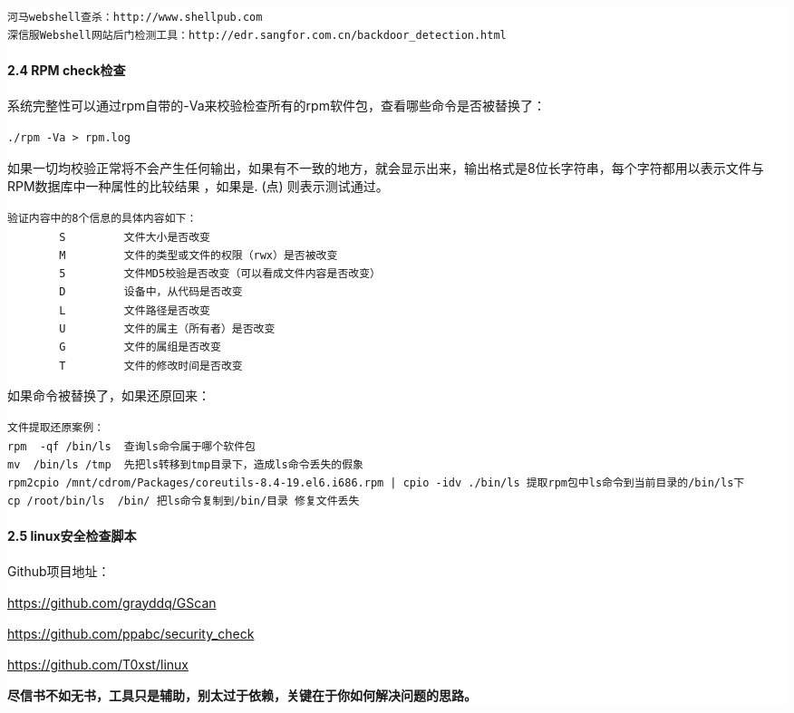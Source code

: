 ```
河马webshell查杀：http://www.shellpub.com
深信服Webshell网站后门检测工具：http://edr.sangfor.com.cn/backdoor_detection.html
```

#### 2.4 RPM check检查

 系统完整性可以通过rpm自带的-Va来校验检查所有的rpm软件包，查看哪些命令是否被替换了：

```
./rpm -Va > rpm.log
```

如果一切均校验正常将不会产生任何输出，如果有不一致的地方，就会显示出来，输出格式是8位长字符串，每个字符都用以表示文件与RPM数据库中一种属性的比较结果 ，如果是. (点) 则表示测试通过。

```
验证内容中的8个信息的具体内容如下：
        S         文件大小是否改变
        M         文件的类型或文件的权限（rwx）是否被改变
        5         文件MD5校验是否改变（可以看成文件内容是否改变）
        D         设备中，从代码是否改变
        L         文件路径是否改变
        U         文件的属主（所有者）是否改变
        G         文件的属组是否改变
        T         文件的修改时间是否改变
```

如果命令被替换了，如果还原回来：

```
文件提取还原案例：
rpm  -qf /bin/ls  查询ls命令属于哪个软件包
mv  /bin/ls /tmp  先把ls转移到tmp目录下，造成ls命令丢失的假象
rpm2cpio /mnt/cdrom/Packages/coreutils-8.4-19.el6.i686.rpm | cpio -idv ./bin/ls 提取rpm包中ls命令到当前目录的/bin/ls下
cp /root/bin/ls  /bin/ 把ls命令复制到/bin/目录 修复文件丢失
```

#### 2.5 linux安全检查脚本

Github项目地址：

https://github.com/grayddq/GScan

https://github.com/ppabc/security_check

https://github.com/T0xst/linux

**尽信书不如无书，工具只是辅助，别太过于依赖，关键在于你如何解决问题的思路。**
